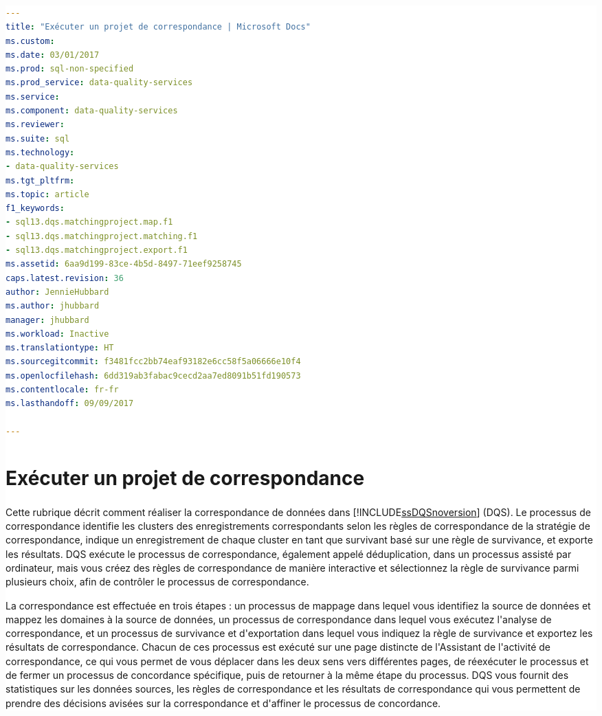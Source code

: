 ```yaml
---
title: "Exécuter un projet de correspondance | Microsoft Docs"
ms.custom: 
ms.date: 03/01/2017
ms.prod: sql-non-specified
ms.prod_service: data-quality-services
ms.service: 
ms.component: data-quality-services
ms.reviewer: 
ms.suite: sql
ms.technology:
- data-quality-services
ms.tgt_pltfrm: 
ms.topic: article
f1_keywords:
- sql13.dqs.matchingproject.map.f1
- sql13.dqs.matchingproject.matching.f1
- sql13.dqs.matchingproject.export.f1
ms.assetid: 6aa9d199-83ce-4b5d-8497-71eef9258745
caps.latest.revision: 36
author: JennieHubbard
ms.author: jhubbard
manager: jhubbard
ms.workload: Inactive
ms.translationtype: HT
ms.sourcegitcommit: f3481fcc2bb74eaf93182e6cc58f5a06666e10f4
ms.openlocfilehash: 6dd319ab3fabac9cecd2aa7ed8091b51fd190573
ms.contentlocale: fr-fr
ms.lasthandoff: 09/09/2017

---
```

# <a name="run-a-matching-project"></a>Exécuter un projet de correspondance
  Cette rubrique décrit comment réaliser la correspondance de données dans [!INCLUDE[ssDQSnoversion](../includes/ssdqsnoversion-md.md)] (DQS). Le processus de correspondance identifie les clusters des enregistrements correspondants selon les règles de correspondance de la stratégie de correspondance, indique un enregistrement de chaque cluster en tant que survivant basé sur une règle de survivance, et exporte les résultats. DQS exécute le processus de correspondance, également appelé déduplication, dans un processus assisté par ordinateur, mais vous créez des règles de correspondance de manière interactive et sélectionnez la règle de survivance parmi plusieurs choix, afin de contrôler le processus de correspondance.  
  
 La correspondance est effectuée en trois étapes : un processus de mappage dans lequel vous identifiez la source de données et mappez les domaines à la source de données, un processus de correspondance dans lequel vous exécutez l'analyse de correspondance, et un processus de survivance et d'exportation dans lequel vous indiquez la règle de survivance et exportez les résultats de correspondance. Chacun de ces processus est exécuté sur une page distincte de l'Assistant de l'activité de correspondance, ce qui vous permet de vous déplacer dans les deux sens vers différentes pages, de réexécuter le processus et de fermer un processus de concordance spécifique, puis de retourner à la même étape du processus. DQS vous fournit des statistiques sur les données sources, les règles de correspondance et les résultats de correspondance qui vous permettent de prendre des décisions avisées sur la correspondance et d'affiner le processus de concordance.  
  